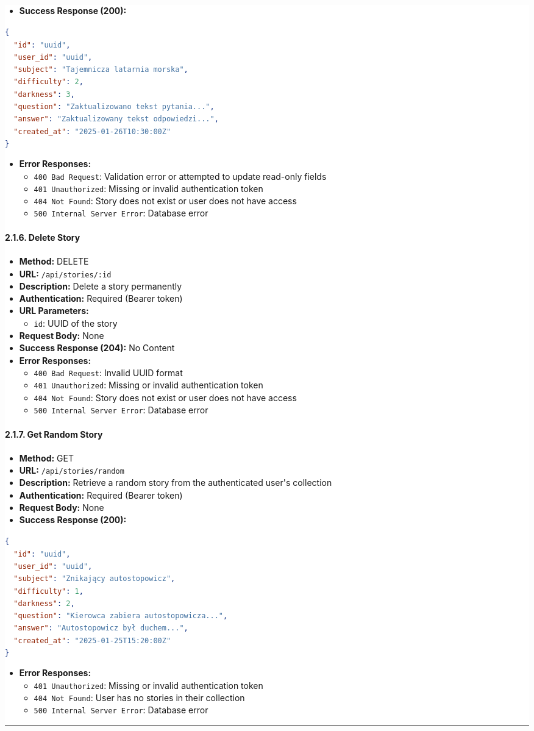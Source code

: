 - **Success Response (200):**
```json
{
  "id": "uuid",
  "user_id": "uuid",
  "subject": "Tajemnicza latarnia morska",
  "difficulty": 2,
  "darkness": 3,
  "question": "Zaktualizowano tekst pytania...",
  "answer": "Zaktualizowany tekst odpowiedzi...",
  "created_at": "2025-01-26T10:30:00Z"
}
```
- **Error Responses:**
  - `400 Bad Request`: Validation error or attempted to update read-only fields
  - `401 Unauthorized`: Missing or invalid authentication token
  - `404 Not Found`: Story does not exist or user does not have access
  - `500 Internal Server Error`: Database error

#### 2.1.6. Delete Story
- **Method:** DELETE
- **URL:** `/api/stories/:id`
- **Description:** Delete a story permanently
- **Authentication:** Required (Bearer token)
- **URL Parameters:**
  - `id`: UUID of the story
- **Request Body:** None
- **Success Response (204):** No Content
- **Error Responses:**
  - `400 Bad Request`: Invalid UUID format
  - `401 Unauthorized`: Missing or invalid authentication token
  - `404 Not Found`: Story does not exist or user does not have access
  - `500 Internal Server Error`: Database error

#### 2.1.7. Get Random Story
- **Method:** GET
- **URL:** `/api/stories/random`
- **Description:** Retrieve a random story from the authenticated user's collection
- **Authentication:** Required (Bearer token)
- **Request Body:** None
- **Success Response (200):**
```json
{
  "id": "uuid",
  "user_id": "uuid",
  "subject": "Znikający autostopowicz",
  "difficulty": 1,
  "darkness": 2,
  "question": "Kierowca zabiera autostopowicza...",
  "answer": "Autostopowicz był duchem...",
  "created_at": "2025-01-25T15:20:00Z"
}
```
- **Error Responses:**
  - `401 Unauthorized`: Missing or invalid authentication token
  - `404 Not Found`: User has no stories in their collection
  - `500 Internal Server Error`: Database error

---